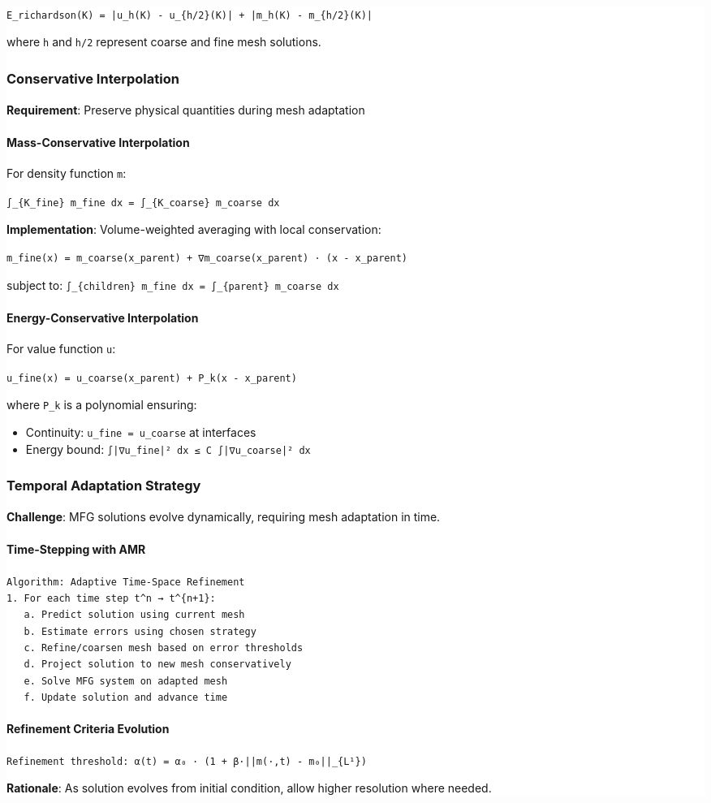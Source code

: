 ```
E_richardson(K) = |u_h(K) - u_{h/2}(K)| + |m_h(K) - m_{h/2}(K)|
```

where `h` and `h/2` represent coarse and fine mesh solutions.

### Conservative Interpolation

**Requirement**: Preserve physical quantities during mesh adaptation

#### **Mass-Conservative Interpolation**
For density function `m`:

```
∫_{K_fine} m_fine dx = ∫_{K_coarse} m_coarse dx
```

**Implementation**: Volume-weighted averaging with local conservation:
```
m_fine(x) = m_coarse(x_parent) + ∇m_coarse(x_parent) · (x - x_parent)
```

subject to: `∫_{children} m_fine dx = ∫_{parent} m_coarse dx`

#### **Energy-Conservative Interpolation**  
For value function `u`:

```
u_fine(x) = u_coarse(x_parent) + P_k(x - x_parent)
```

where `P_k` is a polynomial ensuring:
- Continuity: `u_fine = u_coarse` at interfaces
- Energy bound: `∫|∇u_fine|² dx ≤ C ∫|∇u_coarse|² dx`

### Temporal Adaptation Strategy

**Challenge**: MFG solutions evolve dynamically, requiring mesh adaptation in time.

#### **Time-Stepping with AMR**
```
Algorithm: Adaptive Time-Space Refinement
1. For each time step t^n → t^{n+1}:
   a. Predict solution using current mesh
   b. Estimate errors using chosen strategy
   c. Refine/coarsen mesh based on error thresholds
   d. Project solution to new mesh conservatively
   e. Solve MFG system on adapted mesh
   f. Update solution and advance time
```

#### **Refinement Criteria Evolution**
```
Refinement threshold: α(t) = α₀ · (1 + β·||m(·,t) - m₀||_{L¹})
```

**Rationale**: As solution evolves from initial condition, allow higher resolution where needed.
